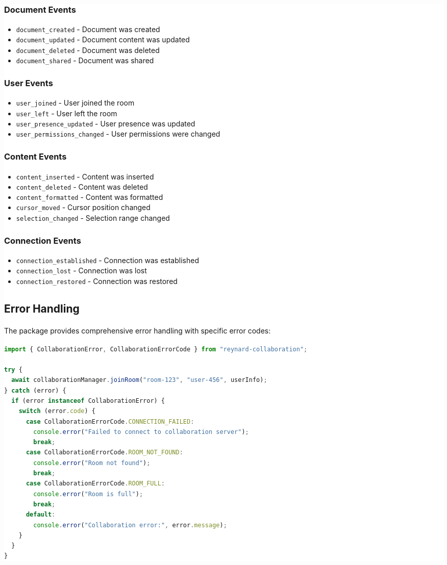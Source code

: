 ### Document Events

- `document_created` - Document was created
- `document_updated` - Document content was updated
- `document_deleted` - Document was deleted
- `document_shared` - Document was shared

### User Events

- `user_joined` - User joined the room
- `user_left` - User left the room
- `user_presence_updated` - User presence was updated
- `user_permissions_changed` - User permissions were changed

### Content Events

- `content_inserted` - Content was inserted
- `content_deleted` - Content was deleted
- `content_formatted` - Content was formatted
- `cursor_moved` - Cursor position changed
- `selection_changed` - Selection range changed

### Connection Events

- `connection_established` - Connection was established
- `connection_lost` - Connection was lost
- `connection_restored` - Connection was restored

## Error Handling

The package provides comprehensive error handling with specific error codes:

```typescript
import { CollaborationError, CollaborationErrorCode } from "reynard-collaboration";

try {
  await collaborationManager.joinRoom("room-123", "user-456", userInfo);
} catch (error) {
  if (error instanceof CollaborationError) {
    switch (error.code) {
      case CollaborationErrorCode.CONNECTION_FAILED:
        console.error("Failed to connect to collaboration server");
        break;
      case CollaborationErrorCode.ROOM_NOT_FOUND:
        console.error("Room not found");
        break;
      case CollaborationErrorCode.ROOM_FULL:
        console.error("Room is full");
        break;
      default:
        console.error("Collaboration error:", error.message);
    }
  }
}
```
